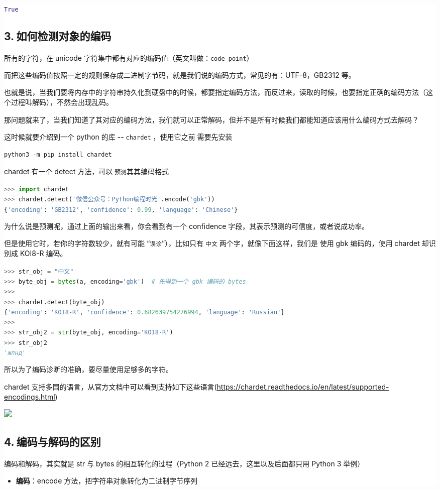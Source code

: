 ```python
True
```



## 3. 如何检测对象的编码

所有的字符，在 unicode 字符集中都有对应的编码值（英文叫做：`code point`）

而把这些编码值按照一定的规则保存成二进制字节码，就是我们说的编码方式，常见的有：UTF-8，GB2312 等。

也就是说，当我们要将内存中的字符串持久化到硬盘中的时候，都要指定编码方法，而反过来，读取的时候，也要指定正确的编码方法（这个过程叫解码），不然会出现乱码。

那问题就来了，当我们知道了其对应的编码方法，我们就可以正常解码，但并不是所有时候我们都能知道应该用什么编码方式去解码？

这时候就要介绍到一个 python 的库 --  `chardet` ，使用它之前 需要先安装 

```
python3 -m pip install chardet
```

chardet 有一个 detect 方法，可以 `预测`其其编码格式

```python
>>> import chardet
>>> chardet.detect('微信公众号：Python编程时光'.encode('gbk'))
{'encoding': 'GB2312', 'confidence': 0.99, 'language': 'Chinese'}
```

为什么说是预测呢，通过上面的输出来看，你会看到有一个 confidence 字段，其表示预测的可信度，或者说成功率。

但是使用它时，若你的字符数较少，就有可能 “`误诊`”），比如只有 `中文` 两个字，就像下面这样，我们是 使用 gbk 编码的，使用 chardet 却识别成 KOI8-R 编码。

```python
>>> str_obj = "中文"
>>> byte_obj = bytes(a, encoding='gbk')  # 先得到一个 gbk 编码的 bytes
>>>
>>> chardet.detect(byte_obj)
{'encoding': 'KOI8-R', 'confidence': 0.682639754276994, 'language': 'Russian'}
>>> 
>>> str_obj2 = str(byte_obj, encoding='KOI8-R')
>>> str_obj2
'жпнд'
```

所以为了编码诊断的准确，要尽量使用足够多的字符。

chardet 支持多国的语言，从官方文档中可以看到支持如下这些语言(https://chardet.readthedocs.io/en/latest/supported-encodings.html)

![](http://image.iswbm.com/20200423185819.png)



## 4. 编码与解码的区别

编码和解码，其实就是 str 与 bytes 的相互转化的过程（Python 2 已经远去，这里以及后面都只用 Python 3 举例）

- **编码**：encode 方法，把字符串对象转化为二进制字节序列
